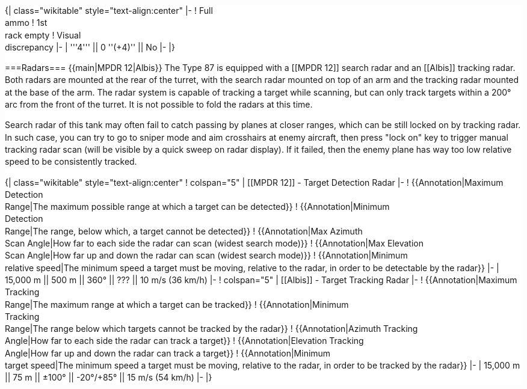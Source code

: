 {| class="wikitable" style="text-align:center"
|-
! Full<br>ammo
! 1st<br>rack empty
! Visual<br>discrepancy
|-
| '''4''' || 0&nbsp;''(+4)'' || No
|-
|}

===Radars===
{{main|MPDR 12|Albis}}
The Type 87 is equipped with a [[MPDR 12]] search radar and an [[Albis]] tracking radar. Both radars are mounted at the rear of the turret, with the search radar mounted on top of an arm and the tracking radar mounted at the base of the arm. The radar system is capable of tracking a target while scanning, but can only track targets within a 200° arc from the front of the turret. It is not possible to fold the radars at this time.

Search radar of this tank may often fail to catch passing by planes at closer ranges, which can be still locked on by tracking radar. In such case, you can try to go to sniper mode and aim crosshairs at enemy aircraft, then press "lock on" key to trigger manual tracking radar scan (will be visible by a quick sweep on radar display). If it failed, then the enemy plane has way too low relative speed to be consistently tracked.

{| class="wikitable" style="text-align:center"
! colspan="5" | [[MPDR 12]] - Target Detection Radar
|-
! {{Annotation|Maximum<br>Detection<br>Range|The maximum possible range at which a target can be detected}}
! {{Annotation|Minimum<br>Detection<br>Range|The range, below which, a target cannot be detected}}
! {{Annotation|Max Azimuth<br>Scan Angle|How far to each side the radar can scan (widest search mode)}}
! {{Annotation|Max Elevation<br>Scan Angle|How far up and down the radar can scan (widest search mode)}}
! {{Annotation|Minimum<br>relative speed|The minimum speed a target must be moving, relative to the radar, in order to be detectable by the radar}}
|-
| 15,000 m || 500 m || 360° || ??? || 10 m/s (36 km/h)
|-
! colspan="5" | [[Albis]] - Target Tracking Radar
|-
! {{Annotation|Maximum<br>Tracking<br>Range|The maximum range at which a target can be tracked}}
! {{Annotation|Minimum<br>Tracking<br>Range|The range below which targets cannot be tracked by the radar}}
! {{Annotation|Azimuth Tracking<br>Angle|How far to each side the radar can track a target}}
! {{Annotation|Elevation Tracking<br>Angle|How far up and down the radar can track a target}}
! {{Annotation|Minimum<br>target speed|The minimum speed a target must be moving, relative to the radar, in order to be tracked by the radar}}
|-
| 15,000 m || 75 m || ±100° || -20°/+85° || 15 m/s (54 km/h)
|-
|}

